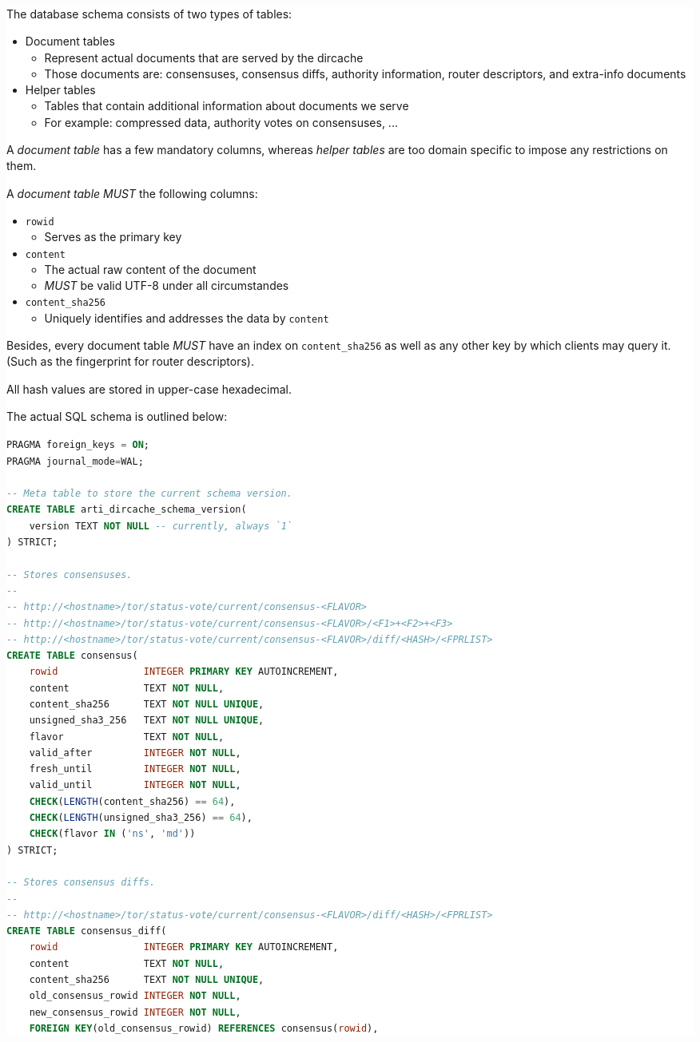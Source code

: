 The database schema consists of two types of tables:
* Document tables
	* Represent actual documents that are served by the dircache
	* Those documents are: consensuses, consensus diffs, authority information,
	  router descriptors, and extra-info documents
* Helper tables
	* Tables that contain additional information about documents we serve
	* For example: compressed data, authority votes on consensuses, ...

A *document table* has a few mandatory columns, whereas *helper tables* are too
domain specific to impose any restrictions on them.

A *document table* *MUST* the following columns:
* `rowid`
	* Serves as the primary key
* `content`
	* The actual raw content of the document
	* *MUST* be valid UTF-8 under all circumstandes
* `content_sha256`
	* Uniquely identifies and addresses the data by `content`

Besides, every document table *MUST* have an index on `content_sha256` as well
as any other key by which clients may query it. (Such as the fingerprint for
router descriptors).

All hash values are stored in upper-case hexadecimal.

The actual SQL schema is outlined below:
```sql
PRAGMA foreign_keys = ON;
PRAGMA journal_mode=WAL;

-- Meta table to store the current schema version.
CREATE TABLE arti_dircache_schema_version(
	version	TEXT NOT NULL -- currently, always `1`
) STRICT;

-- Stores consensuses.
--
-- http://<hostname>/tor/status-vote/current/consensus-<FLAVOR>
-- http://<hostname>/tor/status-vote/current/consensus-<FLAVOR>/<F1>+<F2>+<F3>
-- http://<hostname>/tor/status-vote/current/consensus-<FLAVOR>/diff/<HASH>/<FPRLIST>
CREATE TABLE consensus(
	rowid				INTEGER PRIMARY KEY AUTOINCREMENT,
	content				TEXT NOT NULL,
	content_sha256		TEXT NOT NULL UNIQUE,
	unsigned_sha3_256	TEXT NOT NULL UNIQUE,
	flavor				TEXT NOT NULL,
	valid_after			INTEGER NOT NULL,
	fresh_until			INTEGER NOT NULL,
	valid_until			INTEGER NOT NULL,
	CHECK(LENGTH(content_sha256) == 64),
	CHECK(LENGTH(unsigned_sha3_256) == 64),
	CHECK(flavor IN ('ns', 'md'))
) STRICT;

-- Stores consensus diffs.
--
-- http://<hostname>/tor/status-vote/current/consensus-<FLAVOR>/diff/<HASH>/<FPRLIST>
CREATE TABLE consensus_diff(
	rowid				INTEGER PRIMARY KEY AUTOINCREMENT,
	content				TEXT NOT NULL,
	content_sha256		TEXT NOT NULL UNIQUE,
	old_consensus_rowid	INTEGER NOT NULL,
	new_consensus_rowid	INTEGER NOT NULL,
	FOREIGN KEY(old_consensus_rowid) REFERENCES consensus(rowid),
```